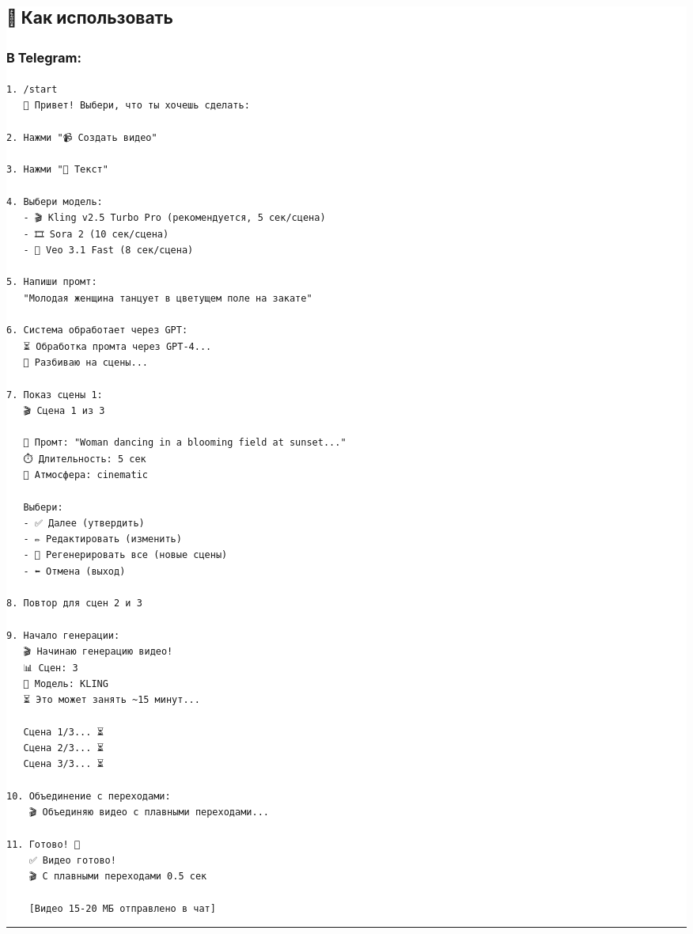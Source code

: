 
## 💬 Как использовать

### В Telegram:

```
1. /start
   👋 Привет! Выбери, что ты хочешь сделать:

2. Нажми "📹 Создать видео"

3. Нажми "📝 Текст"

4. Выбери модель:
   - 🎬 Kling v2.5 Turbo Pro (рекомендуется, 5 сек/сцена)
   - 🎞️ Sora 2 (10 сек/сцена)
   - 🎥 Veo 3.1 Fast (8 сек/сцена)

5. Напиши промт:
   "Молодая женщина танцует в цветущем поле на закате"

6. Система обработает через GPT:
   ⏳ Обработка промта через GPT-4...
   🤖 Разбиваю на сцены...

7. Показ сцены 1:
   🎬 Сцена 1 из 3

   📝 Промт: "Woman dancing in a blooming field at sunset..."
   ⏱️ Длительность: 5 сек
   🎨 Атмосфера: cinematic

   Выбери:
   - ✅ Далее (утвердить)
   - ✏️ Редактировать (изменить)
   - 🔄 Регенерировать все (новые сцены)
   - ⬅️ Отмена (выход)

8. Повтор для сцен 2 и 3

9. Начало генерации:
   🎬 Начинаю генерацию видео!
   📊 Сцен: 3
   🤖 Модель: KLING
   ⏳ Это может занять ~15 минут...

   Сцена 1/3... ⏳
   Сцена 2/3... ⏳
   Сцена 3/3... ⏳

10. Объединение с переходами:
    🎬 Объединяю видео с плавными переходами...

11. Готово! 🎉
    ✅ Видео готово!
    🎬 С плавными переходами 0.5 сек

    [Видео 15-20 МБ отправлено в чат]
```

---